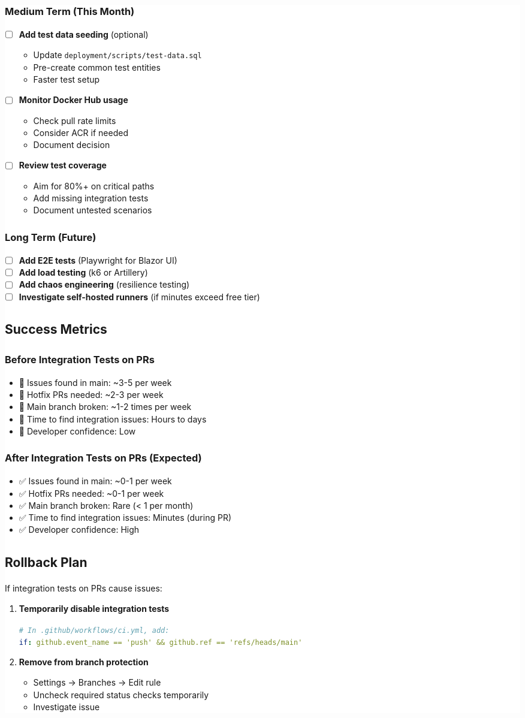 ### Medium Term (This Month)

- [ ] **Add test data seeding** (optional)
  - Update `deployment/scripts/test-data.sql`
  - Pre-create common test entities
  - Faster test setup

- [ ] **Monitor Docker Hub usage**
  - Check pull rate limits
  - Consider ACR if needed
  - Document decision

- [ ] **Review test coverage**
  - Aim for 80%+ on critical paths
  - Add missing integration tests
  - Document untested scenarios

### Long Term (Future)

- [ ] **Add E2E tests** (Playwright for Blazor UI)
- [ ] **Add load testing** (k6 or Artillery)
- [ ] **Add chaos engineering** (resilience testing)
- [ ] **Investigate self-hosted runners** (if minutes exceed free tier)

## Success Metrics

### Before Integration Tests on PRs

- 🔴 Issues found in main: ~3-5 per week
- 🔴 Hotfix PRs needed: ~2-3 per week
- 🔴 Main branch broken: ~1-2 times per week
- 🔴 Time to find integration issues: Hours to days
- 🔴 Developer confidence: Low

### After Integration Tests on PRs (Expected)

- ✅ Issues found in main: ~0-1 per week
- ✅ Hotfix PRs needed: ~0-1 per week
- ✅ Main branch broken: Rare (< 1 per month)
- ✅ Time to find integration issues: Minutes (during PR)
- ✅ Developer confidence: High

## Rollback Plan

If integration tests on PRs cause issues:

1. **Temporarily disable integration tests**
   ```yaml
   # In .github/workflows/ci.yml, add:
   if: github.event_name == 'push' && github.ref == 'refs/heads/main'
   ```

2. **Remove from branch protection**
   - Settings → Branches → Edit rule
   - Uncheck required status checks temporarily
   - Investigate issue
